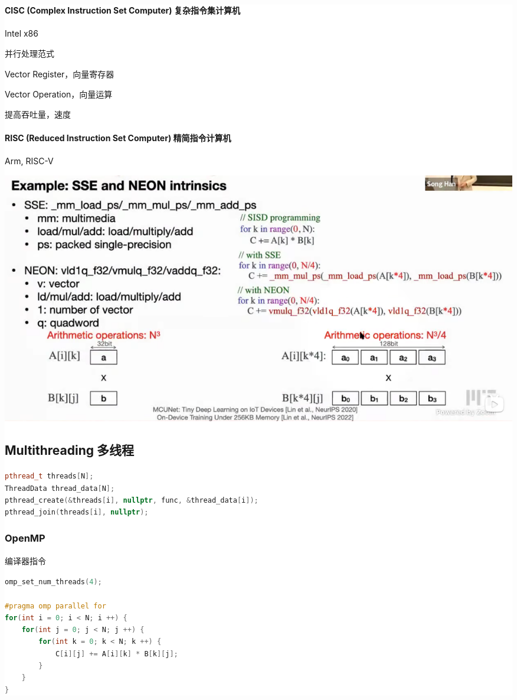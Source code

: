 #### CISC (Complex Instruction Set Computer) 复杂指令集计算机

Intel x86

并行处理范式

Vector Register，向量寄存器

Vector Operation，向量运算

提高吞吐量，速度

#### RISC (Reduced Instruction Set Computer) 精简指令计算机

Arm, RISC-V

![image-20250415131811589](note.assets/image-20250415131811589.png)

## Multithreading 多线程

```cpp
pthread_t threads[N];
ThreadData thread_data[N];
pthread_create(&threads[i], nullptr, func, &thread_data[i]);
pthread_join(threads[i], nullptr);
```

### OpenMP

编译器指令

```cpp
omp_set_num_threads(4);

#pragma omp parallel for
for(int i = 0; i < N; i ++) {
    for(int j = 0; j < N; j ++) {
        for(int k = 0; k < N; k ++) {
            C[i][j] += A[i][k] * B[k][j];
        }
    }
}
```

